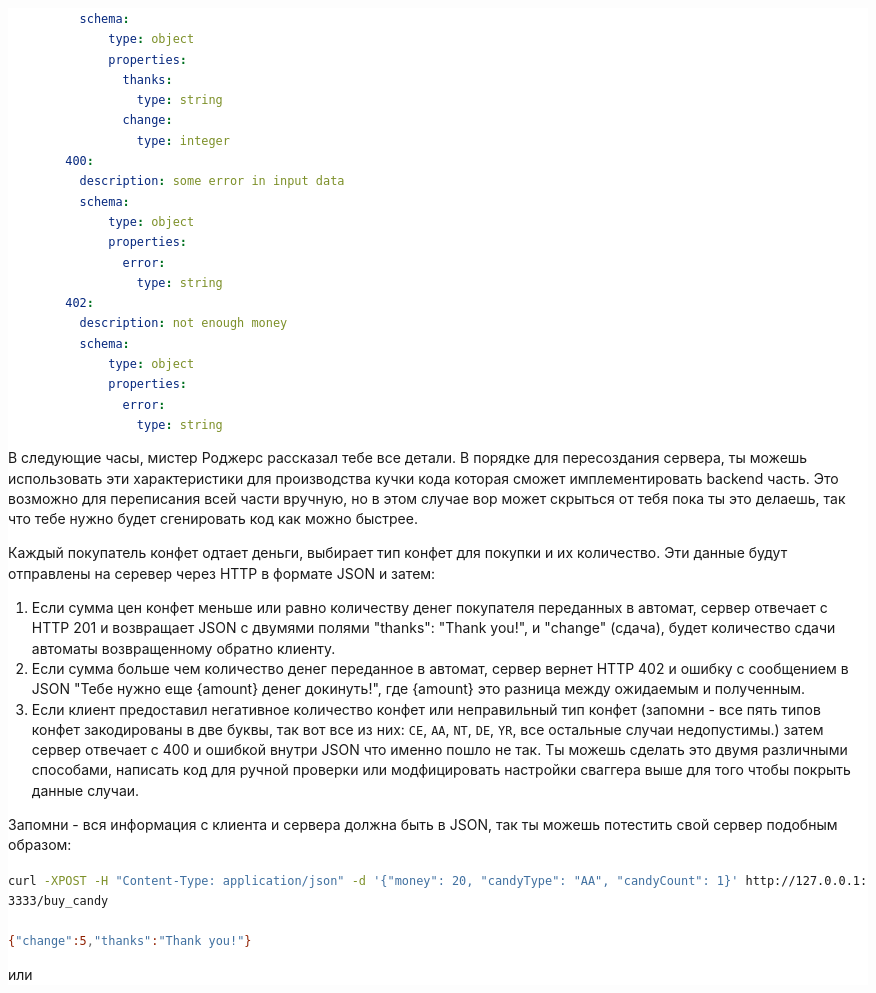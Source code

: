 ```yaml
          schema:
              type: object
              properties:
                thanks:
                  type: string
                change:
                  type: integer
        400:
          description: some error in input data
          schema:
              type: object
              properties:
                error:
                  type: string
        402:
          description: not enough money
          schema:
              type: object
              properties:
                error:
                  type: string
```

В следующие часы, мистер Роджерс рассказал тебе все детали. В порядке для пересоздания сервера, ты можешь использовать эти характеристики для производства кучки кода которая сможет имплементировать backend часть. Это возможно для переписания всей части вручную, но в этом случае вор может скрыться от тебя пока ты это делаешь, так что тебе нужно будет сгенировать код как можно быстрее.

Каждый покупатель конфет одтает деньги, выбирает тип конфет для покупки и их количество. Эти данные будут отправлены на серевер через HTTP в формате JSON и затем:

1) Если сумма цен конфет меньше или равно количеству денег покупателя переданных в автомат, сервер отвечает с HTTP 201 и возвращает JSON с двумями полями "thanks": "Thank you!", и "change" (сдача), будет количество сдачи автоматы возвращенному обратно клиенту.
2) Если сумма больше чем количество денег переданное в автомат, сервер вернет HTTP 402 и ошибку с сообщением в JSON "Тебе нужно еще {amount} денег докинуть!", где {amount} это разница между ожидаемым и полученным. 
3) Если клиент предоставил негативное количество конфет или неправильный тип конфет (запомни - все пять типов конфет закодированы в две буквы, так вот все из них: `CE`, `AA`, `NT`, `DE`, `YR`, все остальные случаи недопустимы.) затем сервер отвечает с 400 и ошибкой внутри JSON что именно пошло не так. Ты можешь сделать это двумя различными способами, написать код для ручной проверки или модфицировать настройки сваггера выше для того чтобы покрыть данные случаи.

Запомни - вся информация с клиента и сервера должна быть в JSON, так ты можешь потестить свой сервер подобным образом:

```bash
curl -XPOST -H "Content-Type: application/json" -d '{"money": 20, "candyType": "AA", "candyCount": 1}' http://127.0.0.1:3333/buy_candy

{"change":5,"thanks":"Thank you!"}
```

или
